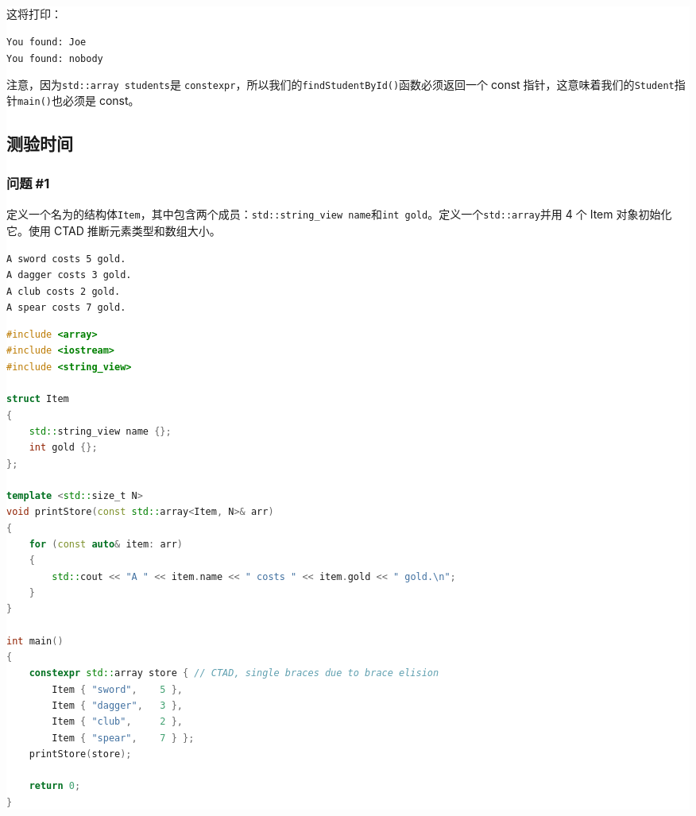 ```cpp
```

这将打印：

```
You found: Joe
You found: nobody
```

注意，因为`std::array students`是 `constexpr`，所以我们的`findStudentById()`函数必须返回一个 const 指针，这意味着我们的`Student`指针`main()`也必须是 const。

## 测验时间

### **问题 #1**

定义一个名为的结构体`Item`，其中包含两个成员：`std::string_view name`和`int gold`。定义一个`std::array`并用 4 个 Item 对象初始化它。使用 CTAD 推断元素类型和数组大小。

```
A sword costs 5 gold.
A dagger costs 3 gold.
A club costs 2 gold.
A spear costs 7 gold.
```

```cpp
#include <array>
#include <iostream>
#include <string_view>

struct Item
{
    std::string_view name {};
    int gold {};
};

template <std::size_t N>
void printStore(const std::array<Item, N>& arr)
{
    for (const auto& item: arr)
    {
        std::cout << "A " << item.name << " costs " << item.gold << " gold.\n";
    }
}

int main()
{
    constexpr std::array store { // CTAD, single braces due to brace elision
        Item { "sword",    5 },
        Item { "dagger",   3 },
        Item { "club",     2 },
        Item { "spear",    7 } };
    printStore(store);

    return 0;
}
```
